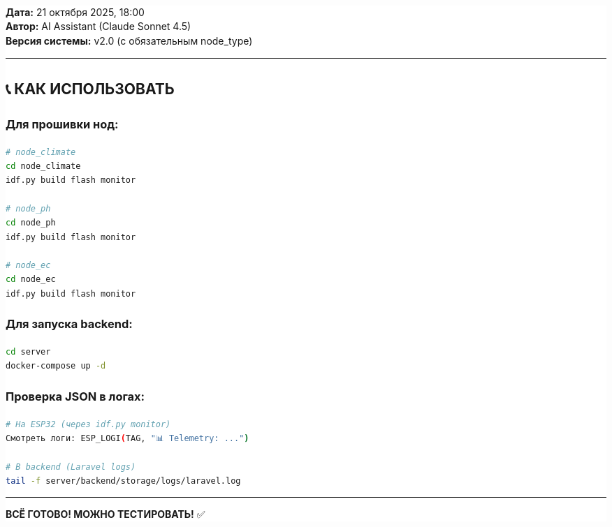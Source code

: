 
**Дата:** 21 октября 2025, 18:00  
**Автор:** AI Assistant (Claude Sonnet 4.5)  
**Версия системы:** v2.0 (с обязательным node_type)

---

## 📞 КАК ИСПОЛЬЗОВАТЬ

### **Для прошивки нод:**
```bash
# node_climate
cd node_climate
idf.py build flash monitor

# node_ph
cd node_ph
idf.py build flash monitor

# node_ec
cd node_ec
idf.py build flash monitor
```

### **Для запуска backend:**
```bash
cd server
docker-compose up -d
```

### **Проверка JSON в логах:**
```bash
# На ESP32 (через idf.py monitor)
Смотреть логи: ESP_LOGI(TAG, "📊 Telemetry: ...")

# В backend (Laravel logs)
tail -f server/backend/storage/logs/laravel.log
```

---

**ВСЁ ГОТОВО! МОЖНО ТЕСТИРОВАТЬ!** ✅

